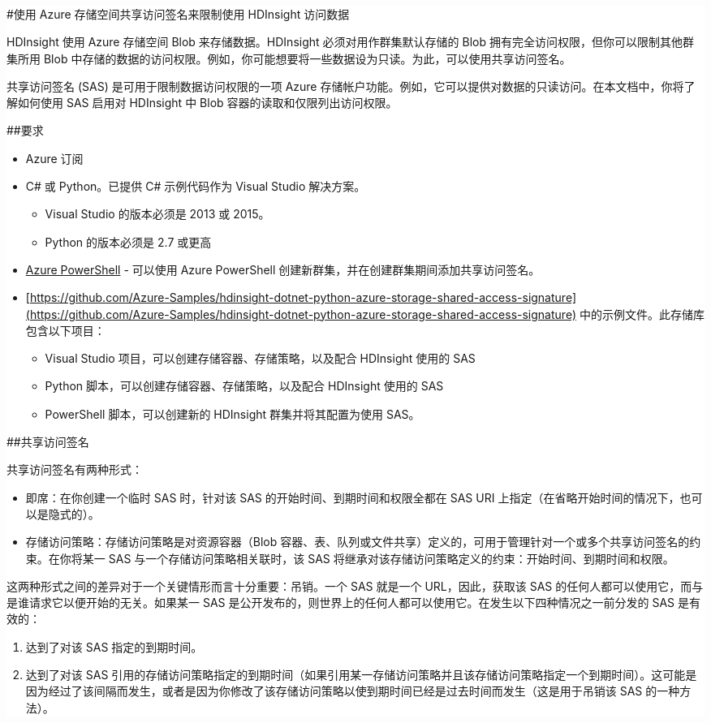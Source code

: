 <properties
pageTitle="使用共享访问签名限制对数据进行 HDInsight 访问"
description="了解如何使用共享访问签名限制对 Azure 存储 Blob 中存储的数据进行 HDInsight 访问。"
services="hdinsight"
documentationCenter=""
authors="Blackmist"
manager="paulettm"
editor="cgronlun"/>

<tags
	ms.service="hdinsight"
	ms.date="04/19/2016"
	wacn.date="06/29/2016"/>

#使用 Azure 存储空间共享访问签名来限制使用 HDInsight 访问数据

HDInsight 使用 Azure 存储空间 Blob 来存储数据。HDInsight 必须对用作群集默认存储的 Blob 拥有完全访问权限，但你可以限制其他群集所用 Blob 中存储的数据的访问权限。例如，你可能想要将一些数据设为只读。为此，可以使用共享访问签名。

共享访问签名 (SAS) 是可用于限制数据访问权限的一项 Azure 存储帐户功能。例如，它可以提供对数据的只读访问。在本文档中，你将了解如何使用 SAS 启用对 HDInsight 中 Blob 容器的读取和仅限列出访问权限。

##要求

* Azure 订阅

* C# 或 Python。已提供 C# 示例代码作为 Visual Studio 解决方案。

    * Visual Studio 的版本必须是 2013 或 2015。
    
    * Python 的版本必须是 2.7 或更高

* [Azure PowerShell][powershell] - 可以使用 Azure PowerShell 创建新群集，并在创建群集期间添加共享访问签名。

* [https://github.com/Azure-Samples/hdinsight-dotnet-python-azure-storage-shared-access-signature](https://github.com/Azure-Samples/hdinsight-dotnet-python-azure-storage-shared-access-signature) 中的示例文件。此存储库包含以下项目：

    * Visual Studio 项目，可以创建存储容器、存储策略，以及配合 HDInsight 使用的 SAS
    
    * Python 脚本，可以创建存储容器、存储策略，以及配合 HDInsight 使用的 SAS
    
    * PowerShell 脚本，可以创建新的 HDInsight 群集并将其配置为使用 SAS。

##共享访问签名

共享访问签名有两种形式：

* 即席：在你创建一个临时 SAS 时，针对该 SAS 的开始时间、到期时间和权限全都在 SAS URI 上指定（在省略开始时间的情况下，也可以是隐式的）。

* 存储访问策略：存储访问策略是对资源容器（Blob 容器、表、队列或文件共享）定义的，可用于管理针对一个或多个共享访问签名的约束。在你将某一 SAS 与一个存储访问策略相关联时，该 SAS 将继承对该存储访问策略定义的约束：开始时间、到期时间和权限。

这两种形式之间的差异对于一个关键情形而言十分重要：吊销。一个 SAS 就是一个 URL，因此，获取该 SAS 的任何人都可以使用它，而与是谁请求它以便开始的无关。如果某一 SAS 是公开发布的，则世界上的任何人都可以使用它。在发生以下四种情况之一前分发的 SAS 是有效的：

1. 达到了对该 SAS 指定的到期时间。

2. 达到了对该 SAS 引用的存储访问策略指定的到期时间（如果引用某一存储访问策略并且该存储访问策略指定一个到期时间）。这可能是因为经过了该间隔而发生，或者是因为你修改了该存储访问策略以使到期时间已经是过去时间而发生（这是用于吊销该 SAS 的一种方法）。


[powershell]: /documentation/articles/powershell-install-configure